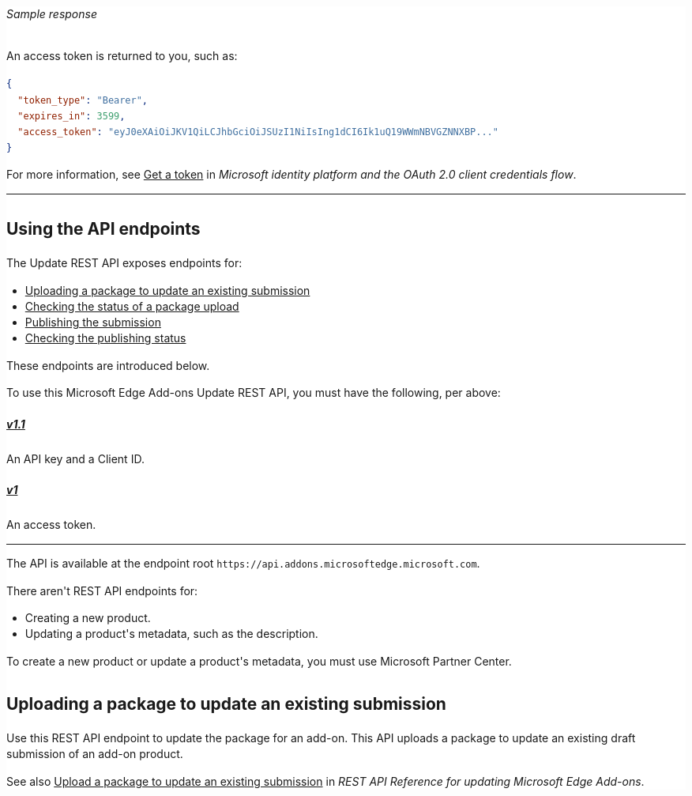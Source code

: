 ###### Sample response

An access token is returned to you, such as:

```json
{
  "token_type": "Bearer",
  "expires_in": 3599,
  "access_token": "eyJ0eXAiOiJKV1QiLCJhbGciOiJSUzI1NiIsIng1dCI6Ik1uQ19WWmNBVGZNNXBP..."
}
```

For more information, see [Get a token](/entra/identity-platform/v2-oauth2-client-creds-grant-flow#get-a-token) in _Microsoft identity platform and the OAuth 2.0 client credentials flow_.

---



## Using the API endpoints

The Update REST API exposes endpoints for:
* [Uploading a package to update an existing submission](#uploading-a-package-to-update-an-existing-submission)
* [Checking the status of a package upload](#checking-the-status-of-a-package-upload)
* [Publishing the submission](#publishing-the-submission)
* [Checking the publishing status](#checking-the-publishing-status)

These endpoints are introduced below.

To use this Microsoft Edge Add-ons Update REST API, you must have the following, per above:

##### [v1.1](#tab/v1-1)

An API key and a Client ID.

##### [v1](#tab/v1)

An access token.

---

The API is available at the endpoint root `https://api.addons.microsoftedge.microsoft.com`.

There aren't REST API endpoints for:
* Creating a new product.
* Updating a product's metadata, such as the description.

To create a new product or update a product's metadata, you must use Microsoft Partner Center.



## Uploading a package to update an existing submission


Use this REST API endpoint to update the package for an add-on.  This API uploads a package to update an existing draft submission of an add-on product.

See also [Upload a package to update an existing submission](./addons-api-reference.md#upload-a-package-to-update-an-existing-submission) in _REST API Reference for updating Microsoft Edge Add-ons_.
